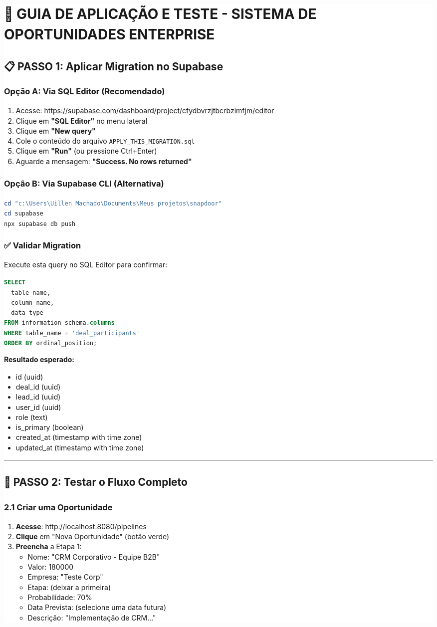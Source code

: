 # 🚀 GUIA DE APLICAÇÃO E TESTE - SISTEMA DE OPORTUNIDADES ENTERPRISE

## 📋 PASSO 1: Aplicar Migration no Supabase

### Opção A: Via SQL Editor (Recomendado)
1. Acesse: https://supabase.com/dashboard/project/cfydbvrzjtbcrbzimfjm/editor
2. Clique em **"SQL Editor"** no menu lateral
3. Clique em **"New query"**
4. Cole o conteúdo do arquivo `APPLY_THIS_MIGRATION.sql`
5. Clique em **"Run"** (ou pressione Ctrl+Enter)
6. Aguarde a mensagem: **"Success. No rows returned"**

### Opção B: Via Supabase CLI (Alternativa)
```powershell
cd "c:\Users\Uillen Machado\Documents\Meus projetos\snapdoor"
cd supabase
npx supabase db push
```

### ✅ Validar Migration
Execute esta query no SQL Editor para confirmar:
```sql
SELECT 
  table_name, 
  column_name, 
  data_type 
FROM information_schema.columns 
WHERE table_name = 'deal_participants' 
ORDER BY ordinal_position;
```

**Resultado esperado:**
- id (uuid)
- deal_id (uuid)
- lead_id (uuid)
- user_id (uuid)
- role (text)
- is_primary (boolean)
- created_at (timestamp with time zone)
- updated_at (timestamp with time zone)

---

## 🧪 PASSO 2: Testar o Fluxo Completo

### 2.1 Criar uma Oportunidade

1. **Acesse**: http://localhost:8080/pipelines
2. **Clique** em "Nova Oportunidade" (botão verde)
3. **Preencha** a Etapa 1:
   - Nome: "CRM Corporativo - Equipe B2B"
   - Valor: 180000
   - Empresa: "Teste Corp"
   - Etapa: (deixar a primeira)
   - Probabilidade: 70%
   - Data Prevista: (selecione uma data futura)
   - Descrição: "Implementação de CRM..."
